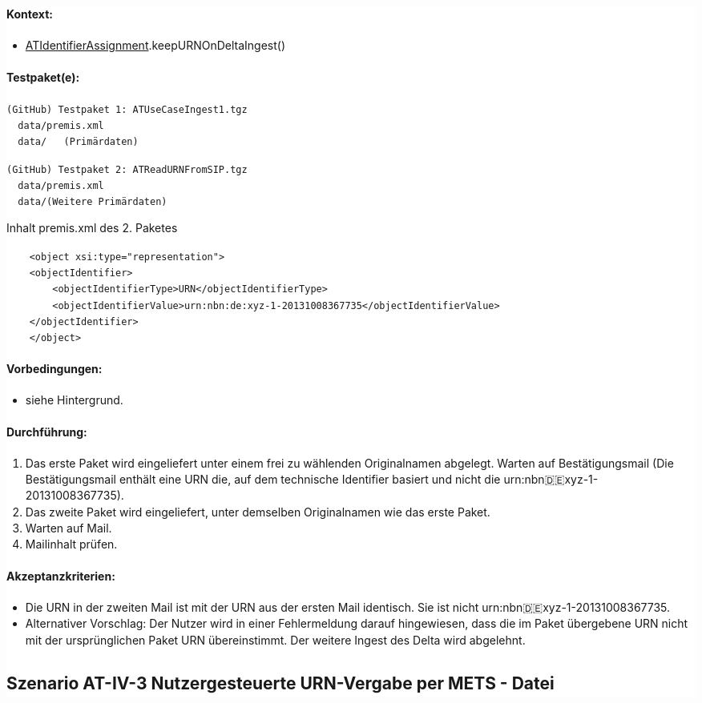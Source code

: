 #### Kontext:

* [ATIdentifierAssignment](../../test/java/de/uzk/hki/da/at/ATIdentifierAssignment.java).keepURNOnDeltaIngest()

#### Testpaket(e):

```
(GitHub) Testpaket 1: ATUseCaseIngest1.tgz
  data/premis.xml
  data/   (Primärdaten)
```

```
(GitHub) Testpaket 2: ATReadURNFromSIP.tgz
  data/premis.xml
  data/(Weitere Primärdaten)
```

Inhalt premis.xml des 2. Paketes

```
    <object xsi:type="representation">
    <objectIdentifier>
        <objectIdentifierType>URN</objectIdentifierType>
        <objectIdentifierValue>urn:nbn:de:xyz-1-20131008367735</objectIdentifierValue>
    </objectIdentifier>
    </object>
```

#### Vorbedingungen:

* siehe Hintergrund.

#### Durchführung:

1. Das erste Paket wird eingeliefert unter einem frei zu wählenden Originalnamen abgelegt. Warten auf Bestätigungsmail (Die Bestätigungsmail enthält eine URN die, auf dem technische Identifier basiert und nicht die urn:nbn:de:xyz-1-20131008367735).
1. Das zweite Paket wird eingeliefert, unter demselben Originalnamen wie das erste Paket.&nbsp;
1. Warten auf Mail.
1. Mailinhalt prüfen.

#### Akzeptanzkriterien:

* Die URN in der zweiten Mail ist mit der URN aus der ersten Mail identisch. Sie ist nicht urn:nbn:de:xyz-1-20131008367735.
* Alternativer Vorschlag: Der Nutzer wird in einer Fehlermeldung darauf hingewiesen, dass die im Paket übergebene URN nicht mit der ursprünglichen Paket URN übereinstimmt. Der weitere Ingest des Delta wird abgelehnt.





## Szenario AT-IV-3 Nutzergesteuerte URN-Vergabe per METS - Datei
